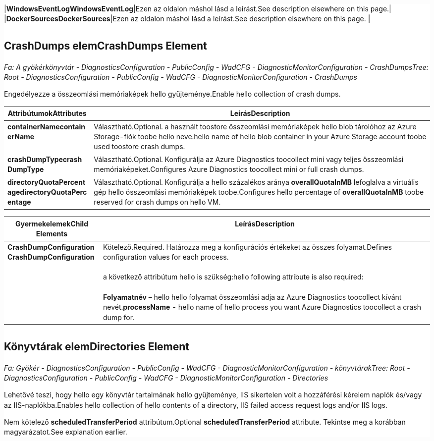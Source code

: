 |<span data-ttu-id="db883-201">**WindowsEventLog**</span><span class="sxs-lookup"><span data-stu-id="db883-201">**WindowsEventLog**</span></span>|<span data-ttu-id="db883-202">Ezen az oldalon máshol lásd a leírást.</span><span class="sxs-lookup"><span data-stu-id="db883-202">See description elsewhere on this page.</span></span>| 
|<span data-ttu-id="db883-203">**DockerSources**</span><span class="sxs-lookup"><span data-stu-id="db883-203">**DockerSources**</span></span>|<span data-ttu-id="db883-204">Ezen az oldalon máshol lásd a leírást.</span><span class="sxs-lookup"><span data-stu-id="db883-204">See description elsewhere on this page.</span></span> | 



## <a name="crashdumps-element"></a><span data-ttu-id="db883-205">CrashDumps elem</span><span class="sxs-lookup"><span data-stu-id="db883-205">CrashDumps Element</span></span>  
 <span data-ttu-id="db883-206">*Fa: A gyökérkönyvtár - DiagnosticsConfiguration - PublicConfig - WadCFG - DiagnosticMonitorConfiguration - CrashDumps*</span><span class="sxs-lookup"><span data-stu-id="db883-206">*Tree: Root - DiagnosticsConfiguration - PublicConfig - WadCFG - DiagnosticMonitorConfiguration - CrashDumps*</span></span>
 
 <span data-ttu-id="db883-207">Engedélyezze a összeomlási memóriaképek hello gyűjteménye.</span><span class="sxs-lookup"><span data-stu-id="db883-207">Enable hello collection of crash dumps.</span></span>  

|<span data-ttu-id="db883-208">Attribútumok</span><span class="sxs-lookup"><span data-stu-id="db883-208">Attributes</span></span>|<span data-ttu-id="db883-209">Leírás</span><span class="sxs-lookup"><span data-stu-id="db883-209">Description</span></span>|  
|----------------|-----------------|  
|<span data-ttu-id="db883-210">**containerName**</span><span class="sxs-lookup"><span data-stu-id="db883-210">**containerName**</span></span>|<span data-ttu-id="db883-211">Választható.</span><span class="sxs-lookup"><span data-stu-id="db883-211">Optional.</span></span> <span data-ttu-id="db883-212">a használt toostore összeomlási memóriaképek hello blob tárolóhoz az Azure Storage-fiók toobe hello neve.</span><span class="sxs-lookup"><span data-stu-id="db883-212">hello name of hello blob container in your Azure Storage account toobe used toostore crash dumps.</span></span>|  
|<span data-ttu-id="db883-213">**crashDumpType**</span><span class="sxs-lookup"><span data-stu-id="db883-213">**crashDumpType**</span></span>|<span data-ttu-id="db883-214">Választható.</span><span class="sxs-lookup"><span data-stu-id="db883-214">Optional.</span></span>  <span data-ttu-id="db883-215">Konfigurálja az Azure Diagnostics toocollect mini vagy teljes összeomlási memóriaképeket.</span><span class="sxs-lookup"><span data-stu-id="db883-215">Configures Azure Diagnostics toocollect mini or full crash dumps.</span></span>|  
|<span data-ttu-id="db883-216">**directoryQuotaPercentage**</span><span class="sxs-lookup"><span data-stu-id="db883-216">**directoryQuotaPercentage**</span></span>|<span data-ttu-id="db883-217">Választható.</span><span class="sxs-lookup"><span data-stu-id="db883-217">Optional.</span></span>  <span data-ttu-id="db883-218">Konfigurálja a hello százalékos aránya **overallQuotaInMB** lefoglalva a virtuális gép hello összeomlási memóriaképek toobe.</span><span class="sxs-lookup"><span data-stu-id="db883-218">Configures hello percentage of **overallQuotaInMB** toobe reserved for crash dumps on hello VM.</span></span>|  

|<span data-ttu-id="db883-219">Gyermekelemek</span><span class="sxs-lookup"><span data-stu-id="db883-219">Child Elements</span></span>|<span data-ttu-id="db883-220">Leírás</span><span class="sxs-lookup"><span data-stu-id="db883-220">Description</span></span>|  
|--------------------|-----------------|  
|<span data-ttu-id="db883-221">**CrashDumpConfiguration**</span><span class="sxs-lookup"><span data-stu-id="db883-221">**CrashDumpConfiguration**</span></span>|<span data-ttu-id="db883-222">Kötelező.</span><span class="sxs-lookup"><span data-stu-id="db883-222">Required.</span></span> <span data-ttu-id="db883-223">Határozza meg a konfigurációs értékeket az összes folyamat.</span><span class="sxs-lookup"><span data-stu-id="db883-223">Defines configuration values for each process.</span></span><br /><br /> <span data-ttu-id="db883-224">a következő attribútum hello is szükség:</span><span class="sxs-lookup"><span data-stu-id="db883-224">hello following attribute is also required:</span></span><br /><br /> <span data-ttu-id="db883-225">**Folyamatnév** – hello hello folyamat összeomlási adja az Azure Diagnostics toocollect kívánt nevét.</span><span class="sxs-lookup"><span data-stu-id="db883-225">**processName** - hello name of hello process you want Azure Diagnostics toocollect a crash dump for.</span></span>|  

## <a name="directories-element"></a><span data-ttu-id="db883-226">Könyvtárak elem</span><span class="sxs-lookup"><span data-stu-id="db883-226">Directories Element</span></span> 
 <span data-ttu-id="db883-227">*Fa: Gyökér - DiagnosticsConfiguration - PublicConfig - WadCFG - DiagnosticMonitorConfiguration - könyvtárak*</span><span class="sxs-lookup"><span data-stu-id="db883-227">*Tree: Root - DiagnosticsConfiguration - PublicConfig - WadCFG - DiagnosticMonitorConfiguration -  Directories*</span></span>

 <span data-ttu-id="db883-228">Lehetővé teszi, hogy hello egy könyvtár tartalmának hello gyűjteménye, IIS sikertelen volt a hozzáférési kérelem naplók és/vagy az IIS-naplókba.</span><span class="sxs-lookup"><span data-stu-id="db883-228">Enables hello collection of hello contents of a directory, IIS failed access request logs and/or IIS logs.</span></span>  

 <span data-ttu-id="db883-229">Nem kötelező **scheduledTransferPeriod** attribútum.</span><span class="sxs-lookup"><span data-stu-id="db883-229">Optional **scheduledTransferPeriod** attribute.</span></span> <span data-ttu-id="db883-230">Tekintse meg a korábban magyarázatot.</span><span class="sxs-lookup"><span data-stu-id="db883-230">See explanation earlier.</span></span>  

